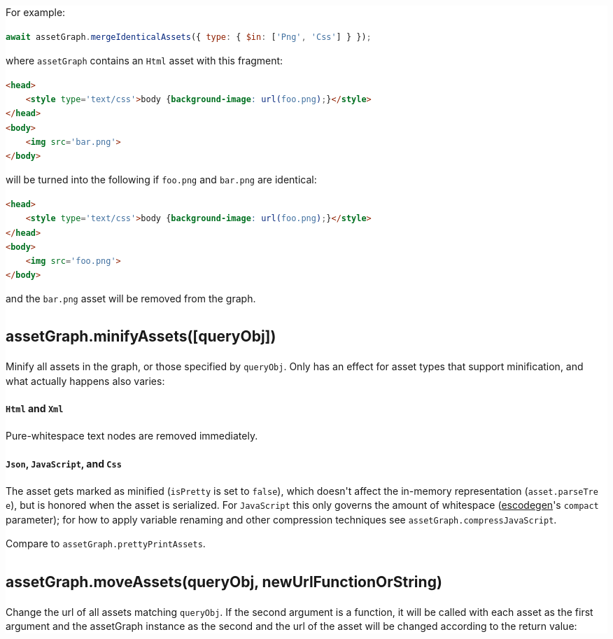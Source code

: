 For example:

```javascript
await assetGraph.mergeIdenticalAssets({ type: { $in: ['Png', 'Css'] } });
```

where `assetGraph` contains an `Html` asset with this fragment:

```html
<head>
    <style type='text/css'>body {background-image: url(foo.png);}</style>
</head>
<body>
    <img src='bar.png'>
</body>
```

will be turned into the following if `foo.png` and `bar.png` are identical:

```html
<head>
    <style type='text/css'>body {background-image: url(foo.png);}</style>
</head>
<body>
    <img src='foo.png'>
</body>
```

and the `bar.png` asset will be removed from the graph.

## assetGraph.minifyAssets([queryObj])

Minify all assets in the graph, or those specified by
`queryObj`. Only has an effect for asset types that support
minification, and what actually happens also varies:

#### `Html` and `Xml`

Pure-whitespace text nodes are removed immediately.

#### `Json`, `JavaScript`, and `Css`

The asset gets marked as minified (`isPretty` is set to
`false`), which doesn't affect the in-memory representation
(`asset.parseTree`), but is honored when the asset is serialized.
For `JavaScript` this only governs the amount of whitespace
(<a href="https://github.com/estools/escodegen">escodegen</a>'s
`compact` parameter); for how to apply variable renaming and
other compression techniques see `assetGraph.compressJavaScript`.

Compare to `assetGraph.prettyPrintAssets`.

## assetGraph.moveAssets(queryObj, newUrlFunctionOrString)

Change the url of all assets matching `queryObj`. If the second
argument is a function, it will be called with each asset as the first
argument and the assetGraph instance as the second and the url of the
asset will be changed according to the return value:
